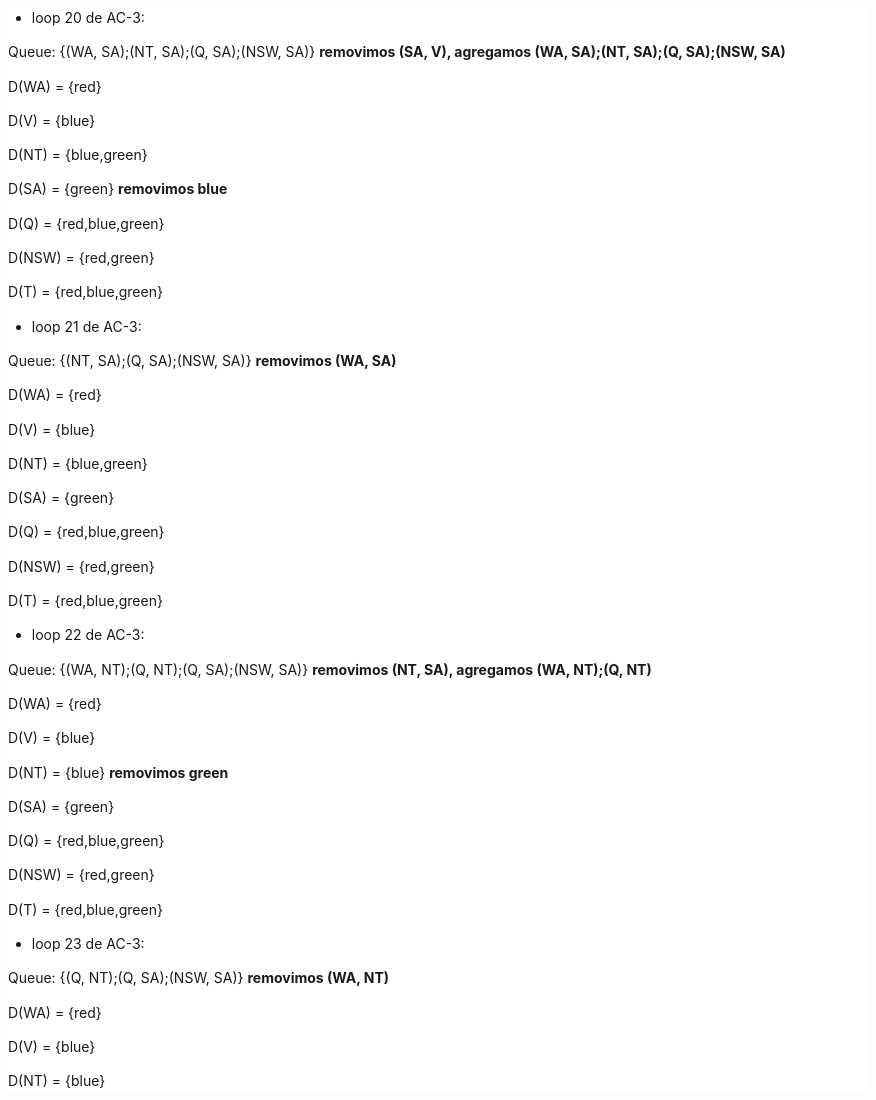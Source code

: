 - loop 20 de AC-3:

Queue: {(WA, SA);(NT, SA);(Q, SA);(NSW, SA)} **removimos (SA, V), agregamos (WA, SA);(NT, SA);(Q, SA);(NSW, SA)**

D(WA) = {red}

D(V) = {blue}

D(NT) = {blue,green}

D(SA) = {green} **removimos blue**

D(Q) = {red,blue,green}

D(NSW) = {red,green}

D(T) = {red,blue,green}

- loop 21 de AC-3:

Queue: {(NT, SA);(Q, SA);(NSW, SA)} **removimos (WA, SA)**

D(WA) = {red}

D(V) = {blue}

D(NT) = {blue,green}

D(SA) = {green}

D(Q) = {red,blue,green}

D(NSW) = {red,green}

D(T) = {red,blue,green}

- loop 22 de AC-3:

Queue: {(WA, NT);(Q, NT);(Q, SA);(NSW, SA)} **removimos (NT, SA), agregamos (WA, NT);(Q, NT)**

D(WA) = {red}

D(V) = {blue}

D(NT) = {blue} **removimos green**

D(SA) = {green}

D(Q) = {red,blue,green}

D(NSW) = {red,green}

D(T) = {red,blue,green}

- loop 23 de AC-3:

Queue: {(Q, NT);(Q, SA);(NSW, SA)} **removimos (WA, NT)**

D(WA) = {red}

D(V) = {blue}

D(NT) = {blue}
